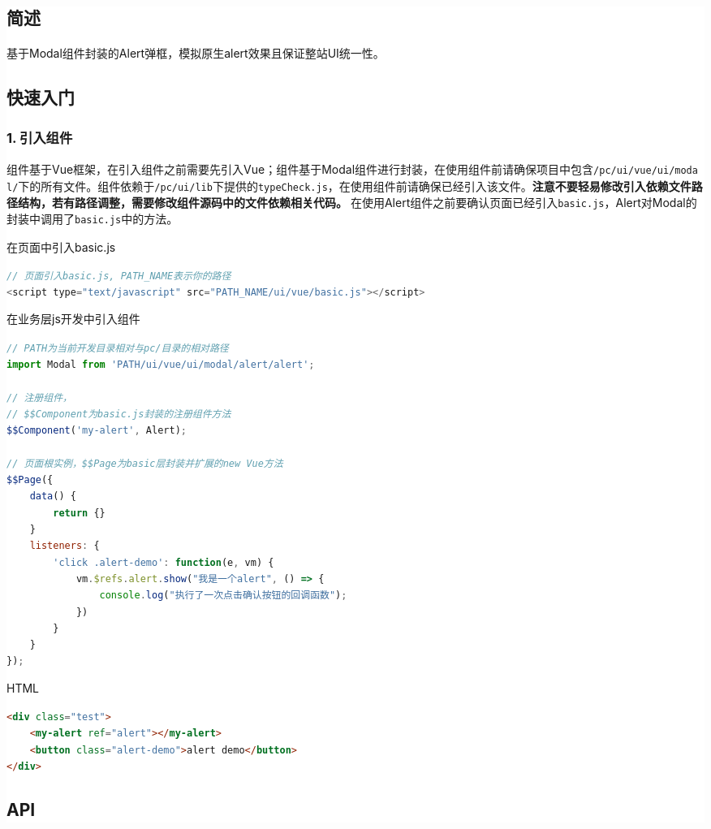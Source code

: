 ## 简述

基于Modal组件封装的Alert弹框，模拟原生alert效果且保证整站UI统一性。

## 快速入门

### 1. 引入组件

组件基于Vue框架，在引入组件之前需要先引入Vue；组件基于Modal组件进行封装，在使用组件前请确保项目中包含`/pc/ui/vue/ui/modal/`下的所有文件。组件依赖于`/pc/ui/lib`下提供的`typeCheck.js`，在使用组件前请确保已经引入该文件。**注意不要轻易修改引入依赖文件路径结构，若有路径调整，需要修改组件源码中的文件依赖相关代码。** 在使用Alert组件之前要确认页面已经引入`basic.js`，Alert对Modal的封装中调用了`basic.js`中的方法。

在页面中引入basic.js

```javascript
// 页面引入basic.js, PATH_NAME表示你的路径
<script type="text/javascript" src="PATH_NAME/ui/vue/basic.js"></script>
```

在业务层js开发中引入组件

```javascript
// PATH为当前开发目录相对与pc/目录的相对路径
import Modal from 'PATH/ui/vue/ui/modal/alert/alert';

// 注册组件，
// $$Component为basic.js封装的注册组件方法
$$Component('my-alert', Alert);

// 页面根实例，$$Page为basic层封装并扩展的new Vue方法
$$Page({
    data() {
        return {}
    }
    listeners: {
        'click .alert-demo': function(e, vm) {
            vm.$refs.alert.show("我是一个alert", () => {
                console.log("执行了一次点击确认按钮的回调函数");
            })
        }
    }
});
```

HTML

```html
<div class="test">
    <my-alert ref="alert"></my-alert>
    <button class="alert-demo">alert demo</button>
</div>
```

## API
